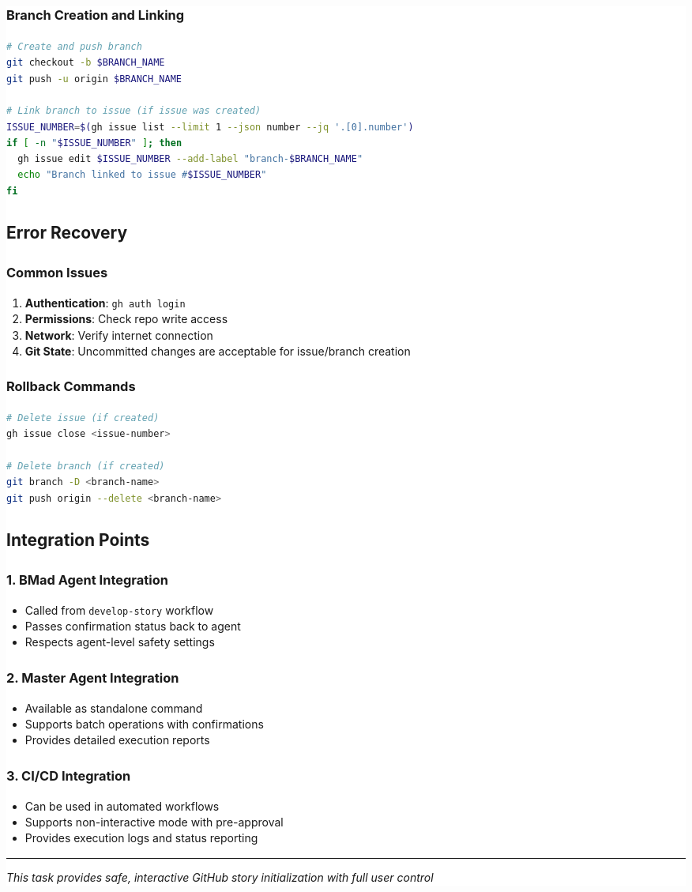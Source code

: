 ### Branch Creation and Linking
```bash
# Create and push branch
git checkout -b $BRANCH_NAME
git push -u origin $BRANCH_NAME

# Link branch to issue (if issue was created)
ISSUE_NUMBER=$(gh issue list --limit 1 --json number --jq '.[0].number')
if [ -n "$ISSUE_NUMBER" ]; then
  gh issue edit $ISSUE_NUMBER --add-label "branch-$BRANCH_NAME"
  echo "Branch linked to issue #$ISSUE_NUMBER"
fi
```

## Error Recovery

### Common Issues
1. **Authentication**: `gh auth login`
2. **Permissions**: Check repo write access
3. **Network**: Verify internet connection
4. **Git State**: Uncommitted changes are acceptable for issue/branch creation

### Rollback Commands
```bash
# Delete issue (if created)
gh issue close <issue-number>

# Delete branch (if created)
git branch -D <branch-name>
git push origin --delete <branch-name>
```

## Integration Points

### 1. BMad Agent Integration
- Called from `develop-story` workflow
- Passes confirmation status back to agent
- Respects agent-level safety settings

### 2. Master Agent Integration
- Available as standalone command
- Supports batch operations with confirmations
- Provides detailed execution reports

### 3. CI/CD Integration
- Can be used in automated workflows
- Supports non-interactive mode with pre-approval
- Provides execution logs and status reporting

---

*This task provides safe, interactive GitHub story initialization with full user control*
